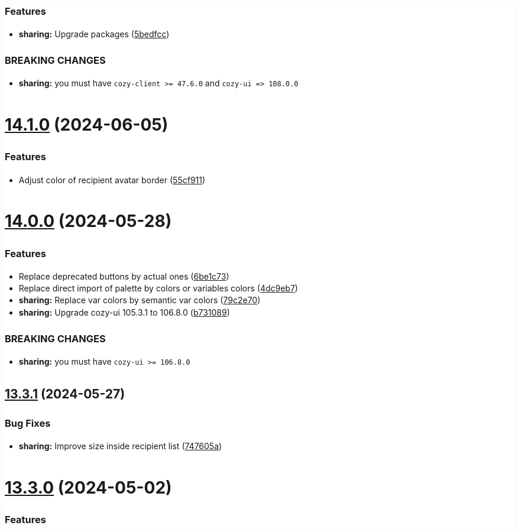 ### Features

- **sharing:** Upgrade packages ([5bedfcc](https://github.com/cozy/cozy-libs/commit/5bedfcce4814f50e5f23b451a407c8170c77b1c2))

### BREAKING CHANGES

- **sharing:** you must have `cozy-client >= 47.6.0` and `cozy-ui => 108.0.0`

# [14.1.0](https://github.com/cozy/cozy-libs/compare/cozy-sharing@14.0.0...cozy-sharing@14.1.0) (2024-06-05)

### Features

- Adjust color of recipient avatar border ([55cf911](https://github.com/cozy/cozy-libs/commit/55cf911400aa7a9e269ef1e395dd1b3e80c9edf8))

# [14.0.0](https://github.com/cozy/cozy-libs/compare/cozy-sharing@13.3.1...cozy-sharing@14.0.0) (2024-05-28)

### Features

- Replace deprecated buttons by actual ones ([6be1c73](https://github.com/cozy/cozy-libs/commit/6be1c734cc4fcb13ffc2dd1137edec064c0c842e))
- Replace direct import of palette by colors or variables colors ([4dc9eb7](https://github.com/cozy/cozy-libs/commit/4dc9eb7d56b875acb156eeef037b252237c2cfa5))
- **sharing:** Replace var colors by semantic var colors ([79c2e70](https://github.com/cozy/cozy-libs/commit/79c2e70430f64973e38d40ea215a23be2ca3a2a0))
- **sharing:** Upgrade cozy-ui 105.3.1 to 106.8.0 ([b731089](https://github.com/cozy/cozy-libs/commit/b731089dc71325bb80d9cb2687583516596f2b8a))

### BREAKING CHANGES

- **sharing:** you must have `cozy-ui >= 106.8.0`

## [13.3.1](https://github.com/cozy/cozy-libs/compare/cozy-sharing@13.3.0...cozy-sharing@13.3.1) (2024-05-27)

### Bug Fixes

- **sharing:** Improve size inside recipient list ([747605a](https://github.com/cozy/cozy-libs/commit/747605a944e740bdea32b07d0199df17abc75fb0))

# [13.3.0](https://github.com/cozy/cozy-libs/compare/cozy-sharing@13.2.0...cozy-sharing@13.3.0) (2024-05-02)

### Features
